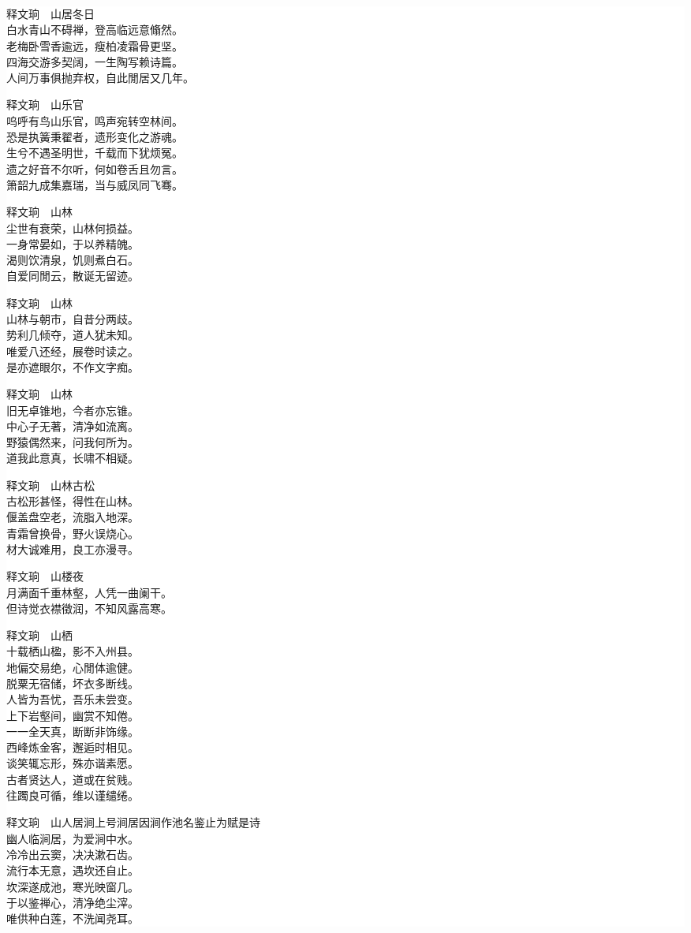 释文珦　山居冬日  
白水青山不碍禅，登高临远意翛然。  
老梅卧雪香逾远，瘦柏凌霜骨更坚。  
四海交游多契阔，一生陶写赖诗篇。  
人间万事俱抛弃权，自此閒居又几年。  

释文珦　山乐官  
呜呼有鸟山乐官，鸣声宛转空林间。  
恐是执簧秉翟者，遗形变化之游魂。  
生兮不遇圣明世，千载而下犹烦冤。  
遗之好音不尔听，何如卷舌且勿言。  
箫韶九成集嘉瑞，当与威凤同飞骞。  

释文珦　山林  
尘世有衰荣，山林何损益。  
一身常晏如，于以养精魄。  
渴则饮清泉，饥则煮白石。  
自爱同閒云，散诞无留迹。  

释文珦　山林  
山林与朝市，自昔分两歧。  
势利几倾夺，道人犹未知。  
唯爱八还经，展卷时读之。  
是亦遮眼尔，不作文字痴。  

释文珦　山林  
旧无卓锥地，今者亦忘锥。  
中心子无著，清净如流离。  
野猿偶然来，问我何所为。  
道我此意真，长啸不相疑。  

释文珦　山林古松  
古松形甚怪，得性在山林。  
偃盖盘空老，流脂入地深。  
青霜曾换骨，野火误烧心。  
材大诚难用，良工亦漫寻。  

释文珦　山楼夜  
月满面千重林壑，人凭一曲阑干。  
但诗觉衣襟徵润，不知风露高寒。  

释文珦　山栖  
十载栖山楹，影不入州县。  
地偏交易绝，心閒体逾健。  
脱粟无宿储，坏衣多断线。  
人皆为吾忧，吾乐未尝变。  
上下岩壑间，幽赏不知倦。  
一一全天真，断断非饰缘。  
西峰炼金客，邂逅时相见。  
谈笑辄忘形，殊亦谐素愿。  
古者贤达人，道或在贫贱。  
往躅良可循，维以谨缱绻。  

释文珦　山人居涧上号涧居因涧作池名鉴止为赋是诗  
幽人临涧居，为爱涧中水。  
冷冷出云窦，决决漱石齿。  
流行本无意，遇坎还自止。  
坎深遂成池，寒光映窗几。  
于以鉴禅心，清净绝尘滓。  
唯供种白莲，不洗闻尧耳。  
